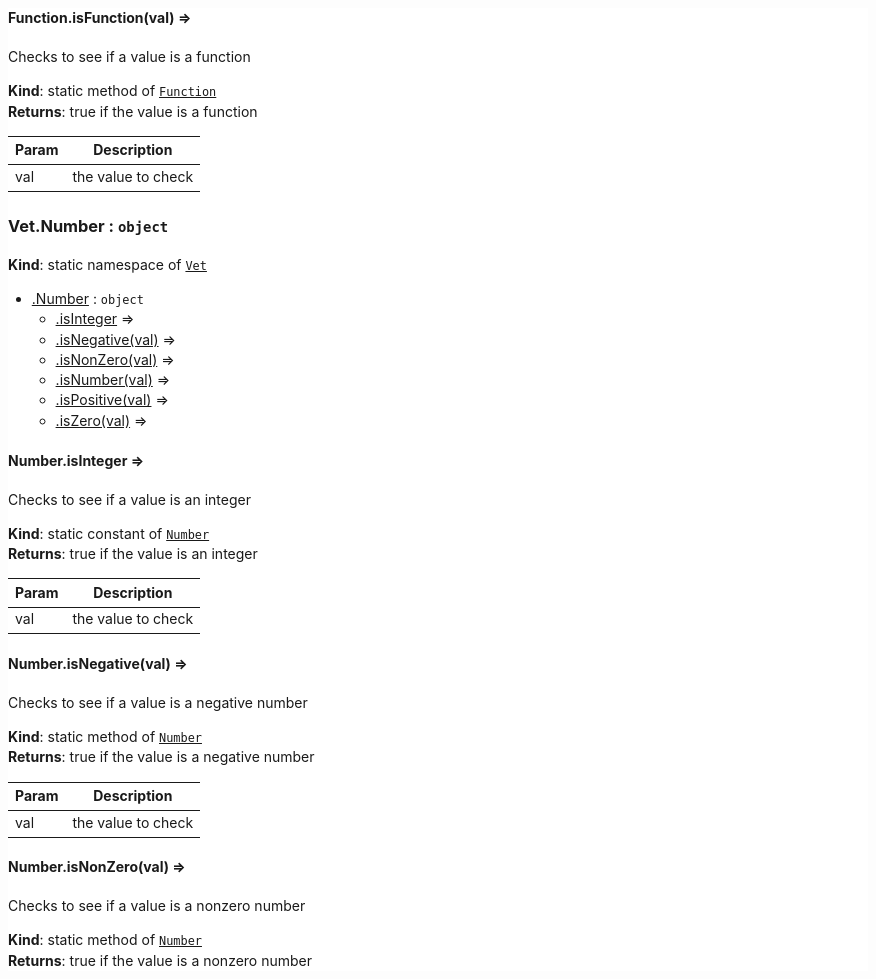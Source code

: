 #### Function.isFunction(val) ⇒
Checks to see if a value is a function

**Kind**: static method of <code>[Function](#Vet.Function)</code>  
**Returns**: true if the value is a function  

| Param | Description |
| --- | --- |
| val | the value to check |

<a name="Vet.Number"></a>

### Vet.Number : <code>object</code>
**Kind**: static namespace of <code>[Vet](#Vet)</code>  

* [.Number](#Vet.Number) : <code>object</code>
    * [.isInteger](#Vet.Number.isInteger) ⇒
    * [.isNegative(val)](#Vet.Number.isNegative) ⇒
    * [.isNonZero(val)](#Vet.Number.isNonZero) ⇒
    * [.isNumber(val)](#Vet.Number.isNumber) ⇒
    * [.isPositive(val)](#Vet.Number.isPositive) ⇒
    * [.isZero(val)](#Vet.Number.isZero) ⇒

<a name="Vet.Number.isInteger"></a>

#### Number.isInteger ⇒
Checks to see if a value is an integer

**Kind**: static constant of <code>[Number](#Vet.Number)</code>  
**Returns**: true if the value is an integer  

| Param | Description |
| --- | --- |
| val | the value to check |

<a name="Vet.Number.isNegative"></a>

#### Number.isNegative(val) ⇒
Checks to see if a value is a negative number

**Kind**: static method of <code>[Number](#Vet.Number)</code>  
**Returns**: true if the value is a negative number  

| Param | Description |
| --- | --- |
| val | the value to check |

<a name="Vet.Number.isNonZero"></a>

#### Number.isNonZero(val) ⇒
Checks to see if a value is a nonzero number

**Kind**: static method of <code>[Number](#Vet.Number)</code>  
**Returns**: true if the value is a nonzero number  
